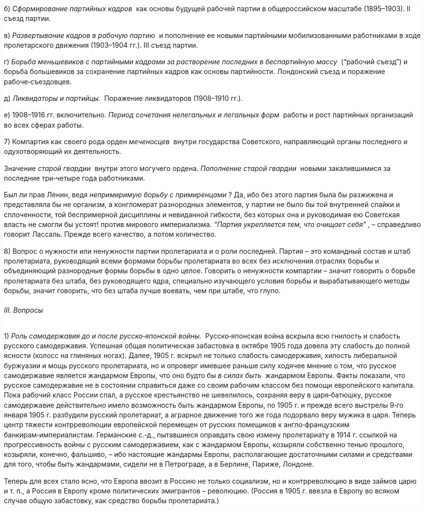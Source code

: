 б) _Сформирование партийных кадров_  как основы будущей рабочей партии в общероссийском масштабе (1895–1903). II съезд партии.

в) _Развертывание кадров в рабочую партию_  и пополнение ее новыми партийными мобилизованными работниками в ходе пролетарского движения (1903–1904 гг.). III съезд партии.

г) _Борьба меньшевиков с партийными кадрами за растворение последних в беспартийную массу_  (“рабочий съезд”) и борьба большевиков за сохранение партийных кадров как основы партийности. Лондонский съезд и поражение рабоче‑съездовцев.

д) _Ликвидаторы и партийцы._  Поражение ликвидаторов (1908–1910 гг.).

е) 1908–1916 гг. включительно. _Период сочетания нелегальных и легальных форм_  работы и рост партийных организаций во всех сферах работы.

7) Компартия как своего рода орден _меченосцев_  внутри государства Советского, направляющий органы последнего и одухотворяющий их деятельность.

Значение _старой гвардии_  внутри этого могучего ордена. _Пополнение старой гвардии_  новыми закалившимися за последние три‑четыре года работниками.

Был ли прав Ленин, ведя _непримиримую борьбу с примиренцами_ ? Да, ибо без этого партия была бы разжижена и представляла бы не организм, а конгломерат разнородных элементов, у партии не было бы той внутренней спайки и сплоченности, той беспримерной дисциплины и невиданной гибкости, без которых она и руководимая ею Советская власть не смогли бы устоят! против мирового империализма. _“Партия укрепляется тем, что очищает себя”_ , – справедливо говорит Лассаль. Прежде всего качество, а потом количество.

8) Вопрос о нужности или ненужности партии пролетариата и о роли последней. Партия – это командный состав и штаб пролетариата, руководящий всеми формами борьбы пролетариата во всех без исключения отраслях борьбы и объединяющий разнородные формы борьбы в одно целое. Говорить о ненужности компартии – значит говорить о борьбе пролетариата без штаба, без руководящего ядра, специально изучающего условия борьбы и вырабатывающего методы борьбы, значит говорить, что без штаба лучше воевать, чем при штабе, что глупо.

###### III. Вопросы

1) _Роль самодержавия до и после русско‑японской войны._  Русско‑японская война вскрыла всю гнилость и слабость русского самодержавия. Успешная общая политическая забастовка в октябре 1905 года довела эту слабость до полной ясности (колосс на глиняных ногах). Далее, 1905 г. вскрыл не только слабость самодержавия, хилость либеральной буржуазии и мощь русского пролетариата, но и опроверг имевшее раньше силу ходячее мнение о том, что русское самодержавие является жандармом Европы, что оно будто бы _в силах быть_  жандармом Европы. Факты показали, что русское самодержавие не в состоянии справиться даже со своим рабочим классом без помощи европейского капитала. Пока рабочий класс России спал, а русское крестьянство не шевелилось, сохраняя веру в царя‑батюшку, русское самодержавие действительно имело возможность быть жандармом Европы, по 1905 г. и прежде всего выстрелы 9‑го января 1905 г. разбудили русский пролетариат, а аграрное движение того же года подорвало веру мужика в царя. Теперь центр тяжести контрреволюции европейской перемещен от русских помещиков к англо‑французским банкирам‑империалистам. Германские с.‑д., пытавшиеся оправдать свою измену пролетариату в 1914 г. ссылкой на прогрессивность войны с русским самодержавием, как с жандармом Европы, козыряли собственно тенью прошлого, козыряли, конечно, фальшиво, – ибо настоящие жандармы Европы, располагающие достаточными силами и средствами для того, чтобы быть жандармами, сидели не в Петрограде, а в Берлине, Париже, Лондоне.

Теперь для всех стало ясно, что Европа ввозит в Россию не только социализм, но и контрреволюцию в виде займов царю и т. п., а Россия в Европу кроме политических эмигрантов – революцию. (Россия в 1905 г. ввезла в Европу во всяком случае общую забастовку, как средство борьбы пролетариата.)

